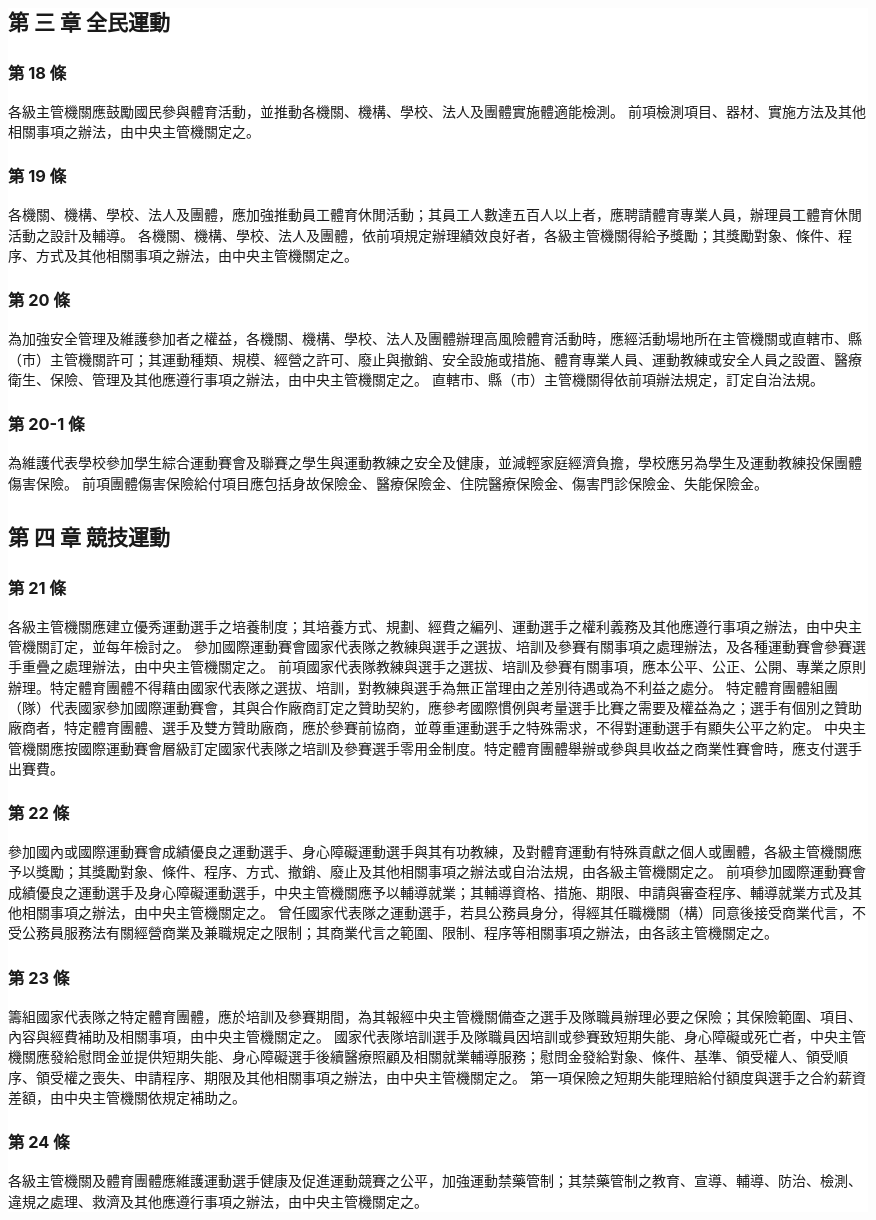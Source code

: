 ##    第 三 章 全民運動

### 第 18 條

各級主管機關應鼓勵國民參與體育活動，並推動各機關、機構、學校、法人及團體實施體適能檢測。
前項檢測項目、器材、實施方法及其他相關事項之辦法，由中央主管機關定之。

### 第 19 條

各機關、機構、學校、法人及團體，應加強推動員工體育休閒活動；其員工人數達五百人以上者，應聘請體育專業人員，辦理員工體育休閒活動之設計及輔導。
各機關、機構、學校、法人及團體，依前項規定辦理績效良好者，各級主管機關得給予獎勵；其獎勵對象、條件、程序、方式及其他相關事項之辦法，由中央主管機關定之。

### 第 20 條

為加強安全管理及維護參加者之權益，各機關、機構、學校、法人及團體辦理高風險體育活動時，應經活動場地所在主管機關或直轄市、縣（市）主管機關許可；其運動種類、規模、經營之許可、廢止與撤銷、安全設施或措施、體育專業人員、運動教練或安全人員之設置、醫療衛生、保險、管理及其他應遵行事項之辦法，由中央主管機關定之。
直轄市、縣（市）主管機關得依前項辦法規定，訂定自治法規。

### 第 20-1 條

為維護代表學校參加學生綜合運動賽會及聯賽之學生與運動教練之安全及健康，並減輕家庭經濟負擔，學校應另為學生及運動教練投保團體傷害保險。
前項團體傷害保險給付項目應包括身故保險金、醫療保險金、住院醫療保險金、傷害門診保險金、失能保險金。

##    第 四 章 競技運動

### 第 21 條

各級主管機關應建立優秀運動選手之培養制度；其培養方式、規劃、經費之編列、運動選手之權利義務及其他應遵行事項之辦法，由中央主管機關訂定，並每年檢討之。
參加國際運動賽會國家代表隊之教練與選手之選拔、培訓及參賽有關事項之處理辦法，及各種運動賽會參賽選手重疊之處理辦法，由中央主管機關定之。
前項國家代表隊教練與選手之選拔、培訓及參賽有關事項，應本公平、公正、公開、專業之原則辦理。特定體育團體不得藉由國家代表隊之選拔、培訓，對教練與選手為無正當理由之差別待遇或為不利益之處分。
特定體育團體組團（隊）代表國家參加國際運動賽會，其與合作廠商訂定之贊助契約，應參考國際慣例與考量選手比賽之需要及權益為之；選手有個別之贊助廠商者，特定體育團體、選手及雙方贊助廠商，應於參賽前協商，並尊重運動選手之特殊需求，不得對運動選手有顯失公平之約定。
中央主管機關應按國際運動賽會層級訂定國家代表隊之培訓及參賽選手零用金制度。特定體育團體舉辦或參與具收益之商業性賽會時，應支付選手出賽費。

### 第 22 條

參加國內或國際運動賽會成績優良之運動選手、身心障礙運動選手與其有功教練，及對體育運動有特殊貢獻之個人或團體，各級主管機關應予以獎勵；其獎勵對象、條件、程序、方式、撤銷、廢止及其他相關事項之辦法或自治法規，由各級主管機關定之。
前項參加國際運動賽會成績優良之運動選手及身心障礙運動選手，中央主管機關應予以輔導就業；其輔導資格、措施、期限、申請與審查程序、輔導就業方式及其他相關事項之辦法，由中央主管機關定之。
曾任國家代表隊之運動選手，若具公務員身分，得經其任職機關（構）同意後接受商業代言，不受公務員服務法有關經營商業及兼職規定之限制；其商業代言之範圍、限制、程序等相關事項之辦法，由各該主管機關定之。

### 第 23 條

籌組國家代表隊之特定體育團體，應於培訓及參賽期間，為其報經中央主管機關備查之選手及隊職員辦理必要之保險；其保險範圍、項目、內容與經費補助及相關事項，由中央主管機關定之。
國家代表隊培訓選手及隊職員因培訓或參賽致短期失能、身心障礙或死亡者，中央主管機關應發給慰問金並提供短期失能、身心障礙選手後續醫療照顧及相關就業輔導服務；慰問金發給對象、條件、基準、領受權人、領受順序、領受權之喪失、申請程序、期限及其他相關事項之辦法，由中央主管機關定之。
第一項保險之短期失能理賠給付額度與選手之合約薪資差額，由中央主管機關依規定補助之。

### 第 24 條

各級主管機關及體育團體應維護運動選手健康及促進運動競賽之公平，加強運動禁藥管制；其禁藥管制之教育、宣導、輔導、防治、檢測、違規之處理、救濟及其他應遵行事項之辦法，由中央主管機關定之。
